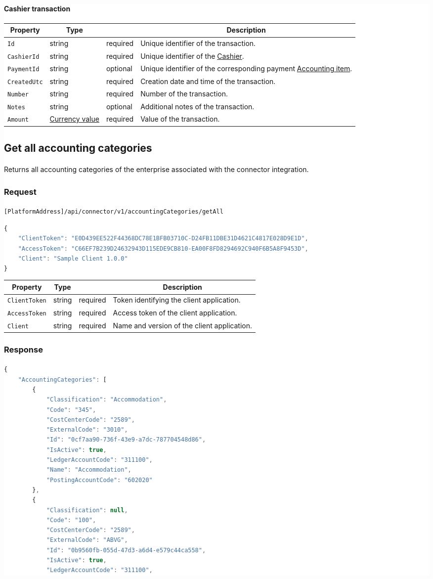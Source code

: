 #### Cashier transaction

| Property | Type |  | Description |
| --- | --- | --- | --- |
| `Id` | string | required | Unique identifier of the transaction. |
| `CashierId` | string | required | Unique identifier of the [Cashier](finance.md#cashier). |
| `PaymentId` | string | optional | Unique identifier of the corresponding payment [Accounting item](finance.md#accounting-item). |
| `CreatedUtc` | string | required | Creation date and time of the transaction. |
| `Number` | string | required | Number of the transaction. |
| `Notes` | string | optional | Additional notes of the transaction. |
| `Amount` | [Currency value](finance.md#currency-value) | required | Value of the transaction. |

## Get all accounting categories

Returns all accounting categories of the enterprise associated with the connector integration.

### Request

`[PlatformAddress]/api/connector/v1/accountingCategories/getAll`

```javascript
{
    "ClientToken": "E0D439EE522F44368DC78E1BFB03710C-D24FB11DBE31D4621C4817E028D9E1D",
    "AccessToken": "C66EF7B239D24632943D115EDE9CB810-EA00F8FD8294692C940F6B5A8F9453D",
    "Client": "Sample Client 1.0.0"
}
```

| Property | Type |  | Description |
| --- | --- | --- | --- |
| `ClientToken` | string | required | Token identifying the client application. |
| `AccessToken` | string | required | Access token of the client application. |
| `Client` | string | required | Name and version of the client application. |

### Response

```javascript
{
    "AccountingCategories": [
        {
            "Classification": "Accommodation",
            "Code": "345",
            "CostCenterCode": "2589",
            "ExternalCode": "3010",
            "Id": "0cf7aa90-736f-43e9-a7dc-787704548d86",
            "IsActive": true,
            "LedgerAccountCode": "311100",
            "Name": "Accommodation",
            "PostingAccountCode": "602020"
        },
        {
            "Classification": null,
            "Code": "100",
            "CostCenterCode": "2589",
            "ExternalCode": "ABVG",
            "Id": "0b9560fb-055d-47d3-a6d4-e579c44ca558",
            "IsActive": true,
            "LedgerAccountCode": "311100",
```